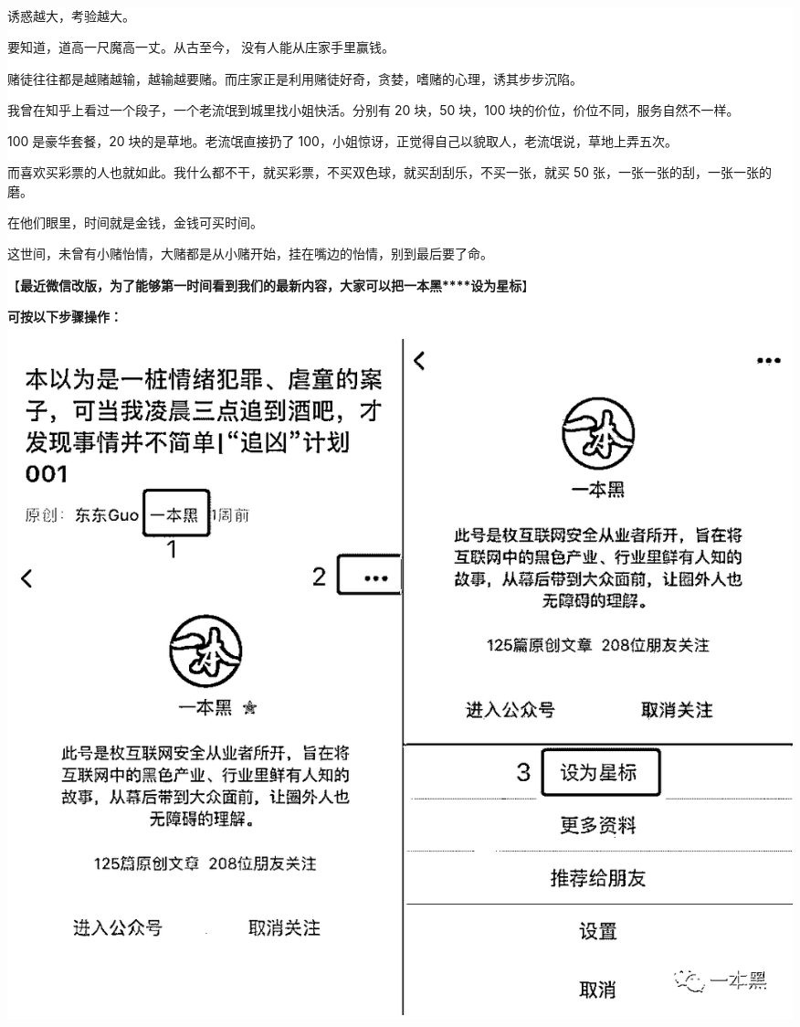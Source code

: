 诱惑越大，考验越大。

要知道，道高一尺魔高一丈。从古至今， 没有人能从庄家手里赢钱。

赌徒往往都是越赌越输，越输越要赌。而庄家正是利用赌徒好奇，贪婪，嗜赌的心理，诱其步步沉陷。

我曾在知乎上看过一个段子，一个老流氓到城里找小姐快活。分别有 20 块，50 块，100 块的价位，价位不同，服务自然不一样。

100 是豪华套餐，20 块的是草地。老流氓直接扔了 100，小姐惊讶，正觉得自己以貌取人，老流氓说，草地上弄五次。

而喜欢买彩票的人也就如此。我什么都不干，就买彩票，不买双色球，就买刮刮乐，不买一张，就买 50 张，一张一张的刮，一张一张的磨。

在他们眼里，时间就是金钱，金钱可买时间。

这世间，未曾有小赌怡情，大赌都是从小赌开始，挂在嘴边的怡情，别到最后要了命。

【**最近微信改版，为了能够第一时间看到我们的最新内容，大家可以把一本黑****设为星标**】

**可按以下步骤操作：**

![](img/b16672da2d5753d5a6fce077d9b03d18.jpg)
